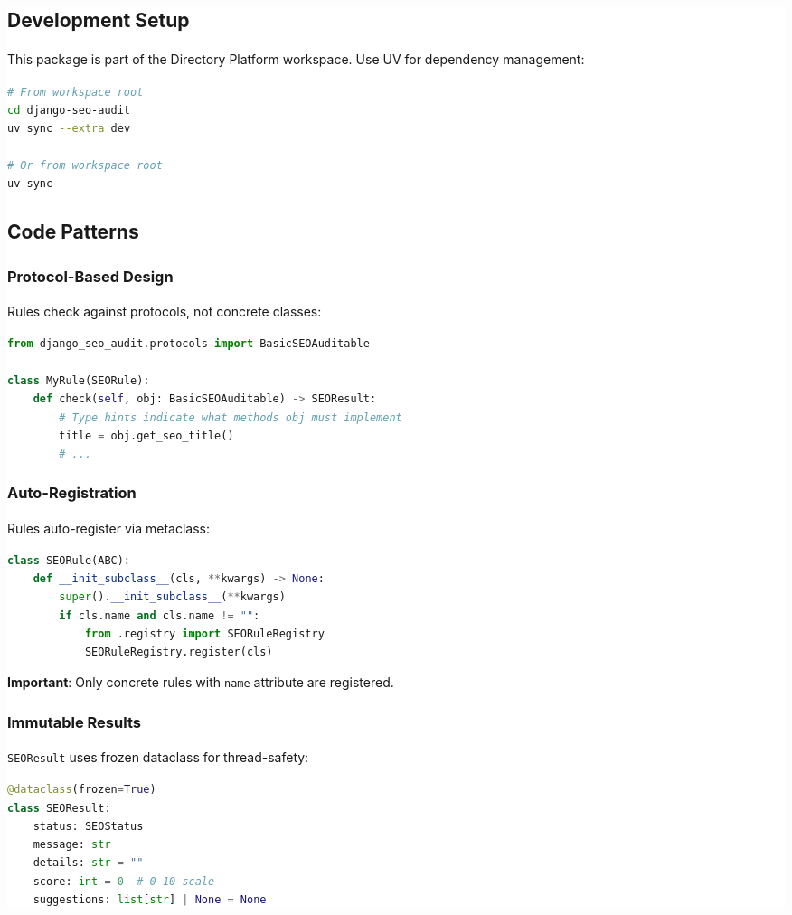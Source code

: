 ## Development Setup

This package is part of the Directory Platform workspace. Use UV for dependency management:

```bash
# From workspace root
cd django-seo-audit
uv sync --extra dev

# Or from workspace root
uv sync
```

## Code Patterns

### Protocol-Based Design

Rules check against protocols, not concrete classes:

```python
from django_seo_audit.protocols import BasicSEOAuditable

class MyRule(SEORule):
    def check(self, obj: BasicSEOAuditable) -> SEOResult:
        # Type hints indicate what methods obj must implement
        title = obj.get_seo_title()
        # ...
```

### Auto-Registration

Rules auto-register via metaclass:

```python
class SEORule(ABC):
    def __init_subclass__(cls, **kwargs) -> None:
        super().__init_subclass__(**kwargs)
        if cls.name and cls.name != "":
            from .registry import SEORuleRegistry
            SEORuleRegistry.register(cls)
```

**Important**: Only concrete rules with `name` attribute are registered.

### Immutable Results

`SEOResult` uses frozen dataclass for thread-safety:

```python
@dataclass(frozen=True)
class SEOResult:
    status: SEOStatus
    message: str
    details: str = ""
    score: int = 0  # 0-10 scale
    suggestions: list[str] | None = None
```
